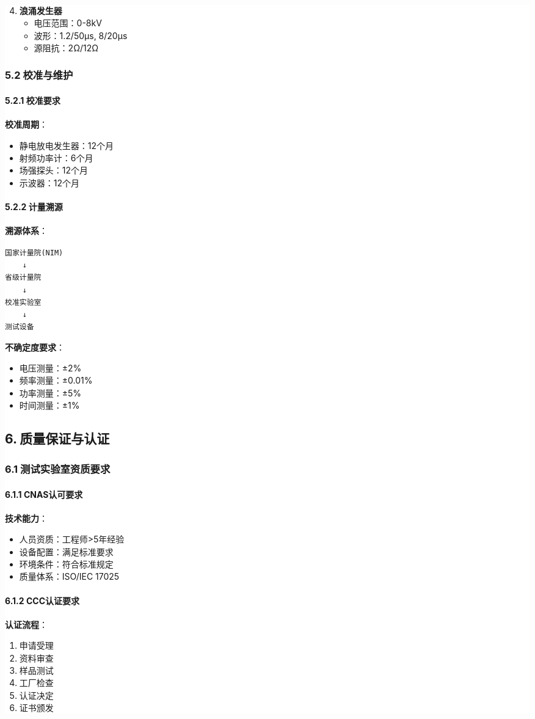 4. **浪涌发生器**
   - 电压范围：0-8kV
   - 波形：1.2/50μs, 8/20μs
   - 源阻抗：2Ω/12Ω

### 5.2 校准与维护

#### 5.2.1 校准要求

**校准周期**：
- 静电放电发生器：12个月
- 射频功率计：6个月
- 场强探头：12个月
- 示波器：12个月

#### 5.2.2 计量溯源

**溯源体系**：
```
国家计量院(NIM)
    ↓
省级计量院
    ↓
校准实验室
    ↓
测试设备
```

**不确定度要求**：
- 电压测量：±2%
- 频率测量：±0.01%
- 功率测量：±5%
- 时间测量：±1%

## 6. 质量保证与认证

### 6.1 测试实验室资质要求

#### 6.1.1 CNAS认可要求

**技术能力**：
- 人员资质：工程师>5年经验
- 设备配置：满足标准要求
- 环境条件：符合标准规定
- 质量体系：ISO/IEC 17025

#### 6.1.2 CCC认证要求

**认证流程**：
1. 申请受理
2. 资料审查
3. 样品测试
4. 工厂检查
5. 认证决定
6. 证书颁发
